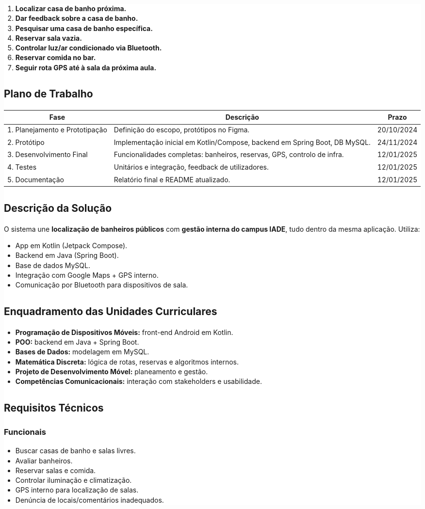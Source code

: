 1. **Localizar casa de banho próxima.**
2. **Dar feedback sobre a casa de banho.**
3. **Pesquisar uma casa de banho específica.**
4. **Reservar sala vazia.**
5. **Controlar luz/ar condicionado via Bluetooth.**
6. **Reservar comida no bar.**
7. **Seguir rota GPS até à sala da próxima aula.**

## Plano de Trabalho

| **Fase**                       | **Descrição**                                                              | **Prazo**  |
| ------------------------------ | -------------------------------------------------------------------------- | ---------- |
| 1. Planejamento e Prototipação | Definição do escopo, protótipos no Figma.                                  | 20/10/2024 |
| 2. Protótipo                   | Implementação inicial em Kotlin/Compose, backend em Spring Boot, DB MySQL. | 24/11/2024 |
| 3. Desenvolvimento Final       | Funcionalidades completas: banheiros, reservas, GPS, controlo de infra.    | 12/01/2025 |
| 4. Testes                      | Unitários e integração, feedback de utilizadores.                          | 12/01/2025 |
| 5. Documentação                | Relatório final e README atualizado.                                       | 12/01/2025 |

## Descrição da Solução

O sistema une **localização de banheiros públicos** com **gestão interna do campus IADE**, tudo dentro da mesma aplicação. Utiliza:

* App em Kotlin (Jetpack Compose).
* Backend em Java (Spring Boot).
* Base de dados MySQL.
* Integração com Google Maps + GPS interno.
* Comunicação por Bluetooth para dispositivos de sala.

## Enquadramento das Unidades Curriculares

* **Programação de Dispositivos Móveis:** front-end Android em Kotlin.
* **POO:** backend em Java + Spring Boot.
* **Bases de Dados:** modelagem em MySQL.
* **Matemática Discreta:** lógica de rotas, reservas e algoritmos internos.
* **Projeto de Desenvolvimento Móvel:** planeamento e gestão.
* **Competências Comunicacionais:** interação com stakeholders e usabilidade.

## Requisitos Técnicos

### Funcionais

* Buscar casas de banho e salas livres.
* Avaliar banheiros.
* Reservar salas e comida.
* Controlar iluminação e climatização.
* GPS interno para localização de salas.
* Denúncia de locais/comentários inadequados.

